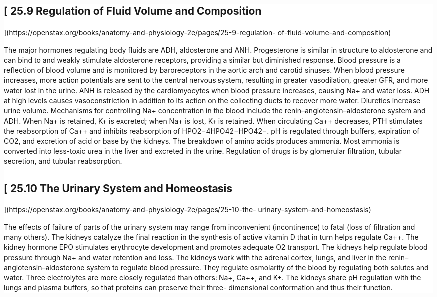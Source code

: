 ## [ 25.9 Regulation of Fluid Volume and Composition
](https://openstax.org/books/anatomy-and-physiology-2e/pages/25-9-regulation-
of-fluid-volume-and-composition)

The major hormones regulating body fluids are ADH, aldosterone and ANH.
Progesterone is similar in structure to aldosterone and can bind to and weakly
stimulate aldosterone receptors, providing a similar but diminished response.
Blood pressure is a reflection of blood volume and is monitored by
baroreceptors in the aortic arch and carotid sinuses. When blood pressure
increases, more action potentials are sent to the central nervous system,
resulting in greater vasodilation, greater GFR, and more water lost in the
urine. ANH is released by the cardiomyocytes when blood pressure increases,
causing Na+ and water loss. ADH at high levels causes vasoconstriction in
addition to its action on the collecting ducts to recover more water.
Diuretics increase urine volume. Mechanisms for controlling Na+ concentration
in the blood include the renin–angiotensin–aldosterone system and ADH. When
Na+ is retained, K+ is excreted; when Na+ is lost, K+ is retained. When
circulating Ca++ decreases, PTH stimulates the reabsorption of Ca++ and
inhibits reabsorption of HPO2−4HPO42−HPO42−. pH is regulated through buffers,
expiration of CO2, and excretion of acid or base by the kidneys. The breakdown
of amino acids produces ammonia. Most ammonia is converted into less-toxic
urea in the liver and excreted in the urine. Regulation of drugs is by
glomerular filtration, tubular secretion, and tubular reabsorption.

## [ 25.10 The Urinary System and Homeostasis
](https://openstax.org/books/anatomy-and-physiology-2e/pages/25-10-the-
urinary-system-and-homeostasis)

The effects of failure of parts of the urinary system may range from
inconvenient (incontinence) to fatal (loss of filtration and many others). The
kidneys catalyze the final reaction in the synthesis of active vitamin D that
in turn helps regulate Ca++. The kidney hormone EPO stimulates erythrocyte
development and promotes adequate O2 transport. The kidneys help regulate
blood pressure through Na+ and water retention and loss. The kidneys work with
the adrenal cortex, lungs, and liver in the renin–angiotensin–aldosterone
system to regulate blood pressure. They regulate osmolarity of the blood by
regulating both solutes and water. Three electrolytes are more closely
regulated than others: Na+, Ca++, and K+. The kidneys share pH regulation with
the lungs and plasma buffers, so that proteins can preserve their three-
dimensional conformation and thus their function.

